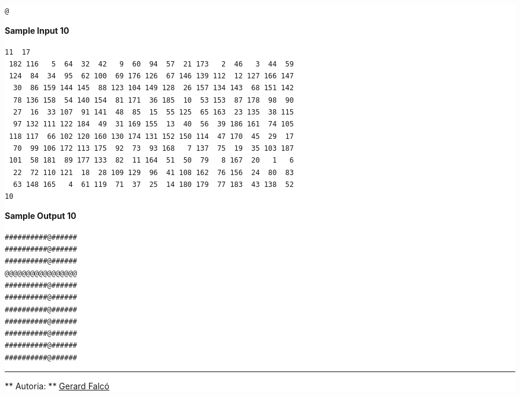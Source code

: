 ``` 
@
```

**Sample Input 10**

    11  17
     182 116   5  64  32  42   9  60  94  57  21 173   2  46   3  44  59
     124  84  34  95  62 100  69 176 126  67 146 139 112  12 127 166 147
      30  86 159 144 145  88 123 104 149 128  26 157 134 143  68 151 142
      78 136 158  54 140 154  81 171  36 185  10  53 153  87 178  98  90
      27  16  33 107  91 141  48  85  15  55 125  65 163  23 135  38 115
      97 132 111 122 184  49  31 169 155  13  40  56  39 186 161  74 105
     118 117  66 102 120 160 130 174 131 152 150 114  47 170  45  29  17
      70  99 106 172 113 175  92  73  93 168   7 137  75  19  35 103 187
     101  58 181  89 177 133  82  11 164  51  50  79   8 167  20   1   6
      22  72 110 121  18  28 109 129  96  41 108 162  76 156  24  80  83
      63 148 165   4  61 119  71  37  25  14 180 179  77 183  43 138  52
    10

**Sample Output 10**

    ##########@######
    ##########@######
    ##########@######
    @@@@@@@@@@@@@@@@@
    ##########@######
    ##########@######
    ##########@######
    ##########@######
    ##########@######
    ##########@######
    ##########@######

----------

** Autoria: **
[Gerard Falcó](https://github.com/gerardfp)
